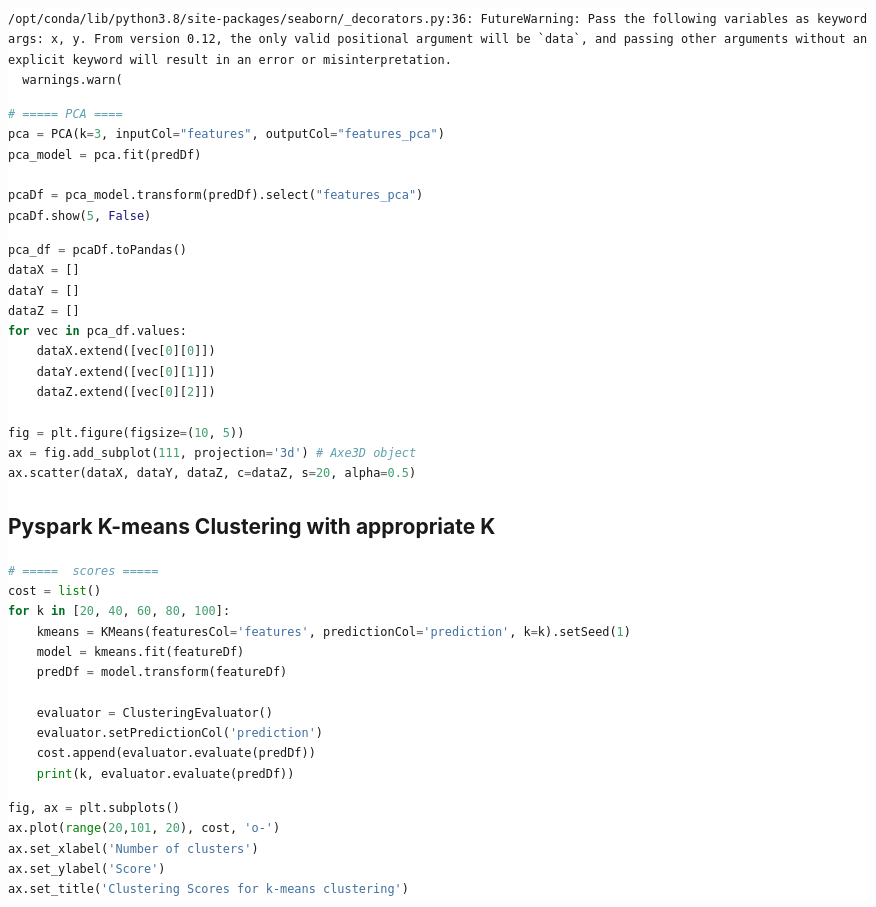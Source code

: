     /opt/conda/lib/python3.8/site-packages/seaborn/_decorators.py:36: FutureWarning: Pass the following variables as keyword args: x, y. From version 0.12, the only valid positional argument will be `data`, and passing other arguments without an explicit keyword will result in an error or misinterpretation.
      warnings.warn(



```python
# ===== PCA ====
pca = PCA(k=3, inputCol="features", outputCol="features_pca")
pca_model = pca.fit(predDf)

pcaDf = pca_model.transform(predDf).select("features_pca")
pcaDf.show(5, False)
```


```python
pca_df = pcaDf.toPandas()
dataX = []
dataY = []
dataZ = []
for vec in pca_df.values:
    dataX.extend([vec[0][0]])
    dataY.extend([vec[0][1]])
    dataZ.extend([vec[0][2]])

fig = plt.figure(figsize=(10, 5))
ax = fig.add_subplot(111, projection='3d') # Axe3D object
ax.scatter(dataX, dataY, dataZ, c=dataZ, s=20, alpha=0.5)
```

## Pyspark K-means Clustering with appropriate K


```python
# =====  scores =====
cost = list()
for k in [20, 40, 60, 80, 100]:
    kmeans = KMeans(featuresCol='features', predictionCol='prediction', k=k).setSeed(1)
    model = kmeans.fit(featureDf)
    predDf = model.transform(featureDf)
    
    evaluator = ClusteringEvaluator()
    evaluator.setPredictionCol('prediction')
    cost.append(evaluator.evaluate(predDf))
    print(k, evaluator.evaluate(predDf))
```


```python
fig, ax = plt.subplots()
ax.plot(range(20,101, 20), cost, 'o-')
ax.set_xlabel('Number of clusters')
ax.set_ylabel('Score')
ax.set_title('Clustering Scores for k-means clustering')
```
